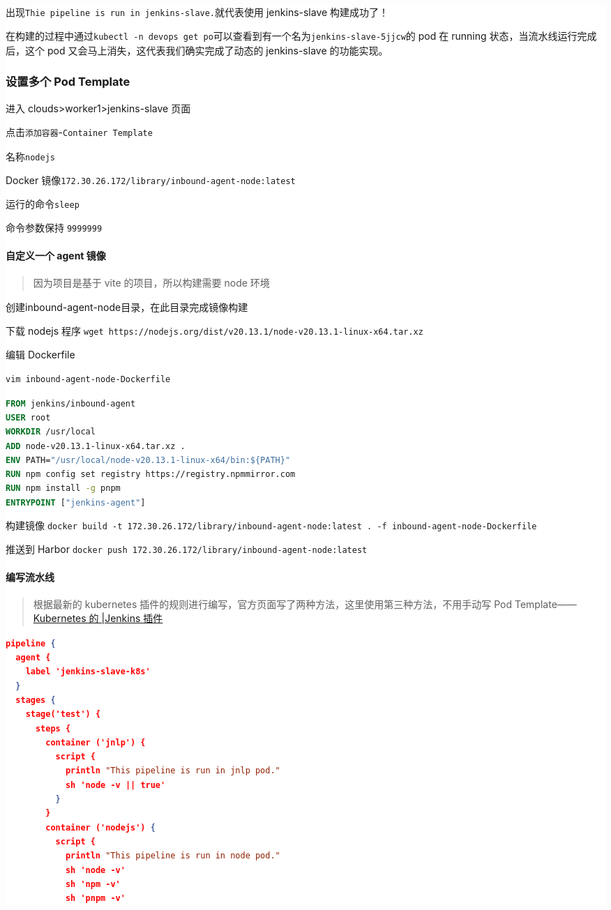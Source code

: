 出现`Thie pipeline is run in jenkins-slave.`就代表使用 jenkins-slave 构建成功了！

在构建的过程中通过`kubectl -n devops get po`可以查看到有一个名为`jenkins-slave-5jjcw`的 pod 在 running 状态，当流水线运行完成后，这个 pod 又会马上消失，这代表我们确实完成了动态的 jenkins-slave 的功能实现。

### 设置多个 Pod Template

进入 clouds>worker1>jenkins-slave 页面

点击`添加容器`-`Container Template`

名称`nodejs`

Docker 镜像`172.30.26.172/library/inbound-agent-node:latest`

运行的命令`sleep`

命令参数保持 `9999999`

#### 自定义一个 agent 镜像

> 因为项目是基于 vite 的项目，所以构建需要 node 环境

创建inbound-agent-node目录，在此目录完成镜像构建

下载 nodejs 程序 `wget https://nodejs.org/dist/v20.13.1/node-v20.13.1-linux-x64.tar.xz`

编辑 Dockerfile

`vim inbound-agent-node-Dockerfile`

```dockerfile
FROM jenkins/inbound-agent
USER root
WORKDIR /usr/local
ADD node-v20.13.1-linux-x64.tar.xz .
ENV PATH="/usr/local/node-v20.13.1-linux-x64/bin:${PATH}"
RUN npm config set registry https://registry.npmmirror.com
RUN npm install -g pnpm
ENTRYPOINT ["jenkins-agent"]
```

构建镜像 `docker build -t 172.30.26.172/library/inbound-agent-node:latest . -f inbound-agent-node-Dockerfile`

推送到 Harbor `docker push 172.30.26.172/library/inbound-agent-node:latest`

#### 编写流水线

> 根据最新的 kubernetes 插件的规则进行编写，官方页面写了两种方法，这里使用第三种方法，不用手动写 Pod Template——[Kubernetes 的 |Jenkins 插件](https://plugins.jenkins.io/kubernetes/)

```json
pipeline {
  agent {
    label 'jenkins-slave-k8s'
  }
  stages {
    stage('test') {
      steps {
        container ('jnlp') {
          script {
            println "This pipeline is run in jnlp pod."
            sh 'node -v || true'
          }
        }
        container ('nodejs') {
          script {
            println "This pipeline is run in node pod."
            sh 'node -v'
            sh 'npm -v'
            sh 'pnpm -v'
```
